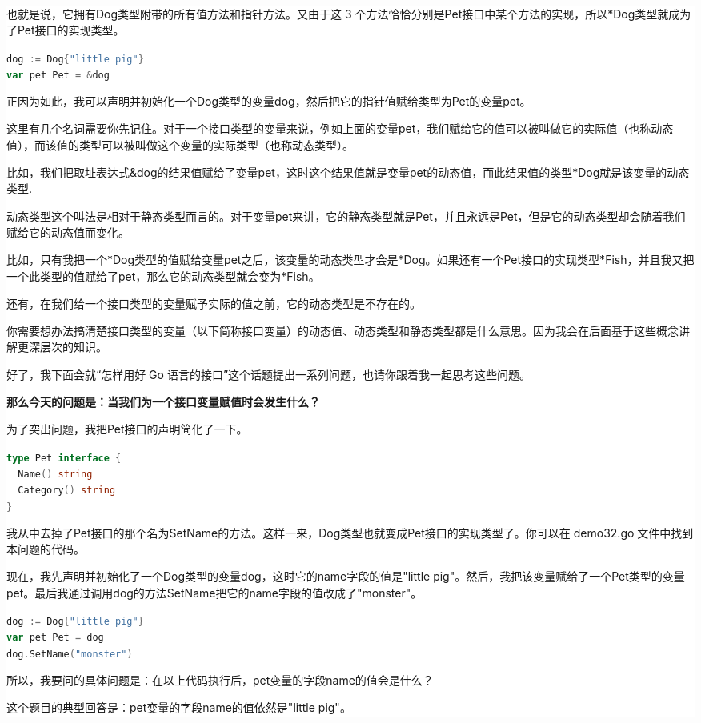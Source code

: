 

也就是说，它拥有Dog类型附带的所有值方法和指针方法。又由于这 3 个方法恰恰分别是Pet接口中某个方法的实现，所以*Dog类型就成为了Pet接口的实现类型。

```go
dog := Dog{"little pig"}
var pet Pet = &dog
```

正因为如此，我可以声明并初始化一个Dog类型的变量dog，然后把它的指针值赋给类型为Pet的变量pet。



这里有几个名词需要你先记住。对于一个接口类型的变量来说，例如上面的变量pet，我们赋给它的值可以被叫做它的实际值（也称动态值），而该值的类型可以被叫做这个变量的实际类型（也称动态类型）。



比如，我们把取址表达式&dog的结果值赋给了变量pet，这时这个结果值就是变量pet的动态值，而此结果值的类型\*Dog就是该变量的动态类型.



动态类型这个叫法是相对于静态类型而言的。对于变量pet来讲，它的静态类型就是Pet，并且永远是Pet，但是它的动态类型却会随着我们赋给它的动态值而变化。



比如，只有我把一个\*Dog类型的值赋给变量pet之后，该变量的动态类型才会是\*Dog。如果还有一个Pet接口的实现类型\*Fish，并且我又把一个此类型的值赋给了pet，那么它的动态类型就会变为\*Fish。



还有，在我们给一个接口类型的变量赋予实际的值之前，它的动态类型是不存在的。



你需要想办法搞清楚接口类型的变量（以下简称接口变量）的动态值、动态类型和静态类型都是什么意思。因为我会在后面基于这些概念讲解更深层次的知识。



好了，我下面会就“怎样用好 Go 语言的接口”这个话题提出一系列问题，也请你跟着我一起思考这些问题。

**那么今天的问题是：当我们为一个接口变量赋值时会发生什么？**

为了突出问题，我把Pet接口的声明简化了一下。

```go
type Pet interface {
  Name() string
  Category() string
}
```

我从中去掉了Pet接口的那个名为SetName的方法。这样一来，Dog类型也就变成Pet接口的实现类型了。你可以在 demo32.go 文件中找到本问题的代码。



现在，我先声明并初始化了一个Dog类型的变量dog，这时它的name字段的值是"little pig"。然后，我把该变量赋给了一个Pet类型的变量pet。最后我通过调用dog的方法SetName把它的name字段的值改成了"monster"。

```go
dog := Dog{"little pig"}
var pet Pet = dog
dog.SetName("monster")
```

所以，我要问的具体问题是：在以上代码执行后，pet变量的字段name的值会是什么？



这个题目的典型回答是：pet变量的字段name的值依然是"little pig"。
